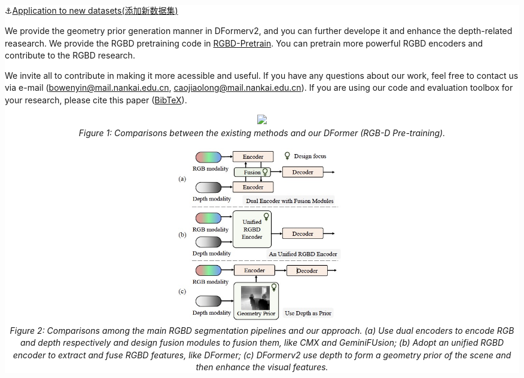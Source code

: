 :anchor:[Application to new datasets(添加新数据集)](https://github.com/VCIP-RGBD/DFormer/tree/main/figs/application_new_dataset)


We provide the geometry prior generation manner in DFormerv2, and you can further develope it and enhance the depth-related reasearch.
We provide the RGBD pretraining code in [RGBD-Pretrain](https://github.com/VCIP-RGBD/RGBD-Pretrain).
You can pretrain more powerful RGBD encoders and contribute to the RGBD research.

We invite all to contribute in making it more acessible and useful. If you have any questions about our work, feel free to contact us via e-mail (bowenyin@mail.nankai.edu.cn, caojiaolong@mail.nankai.edu.cn). If you are using our code and evaluation toolbox for your research, please cite this paper ([BibTeX](https://scholar.googleusercontent.com/scholar.bib?q=info:GdonbkKZMYsJ:scholar.google.com/&output=citation&scisdr=ClEqKQU5EL_6hIbkmOc:AFWwaeYAAAAAZQvigOeM_E2bhS0d1niD6tYkedk&scisig=AFWwaeYAAAAAZQvigF3P1qyHXOMhOEt-zalsD8w&scisf=4&ct=citation&cd=-1&hl=zh-CN)).



<p align="center">
    <img src="figs/DFormer.png" width="600"  width="1200"/> <br />
    <em> 
    Figure 1: Comparisons between the existing methods and our DFormer (RGB-D Pre-training).
    </em>
</p>

<p align="center">
    <img src="figs/manner.jpg" width="300"  width="1200"/> <br />
    <em> 
    Figure 2: Comparisons among the main RGBD segmentation pipelines and our approach. (a) Use dual encoders to encode RGB and depth respectively and design fusion modules to fusion them, like CMX and GeminiFUsion; (b) Adopt an unified RGBD encoder to extract and
    fuse RGBD features, like DFormer; (c) DFormerv2 use depth to form
    a geometry prior of the scene and then enhance the visual features.
    </em>
</p>
